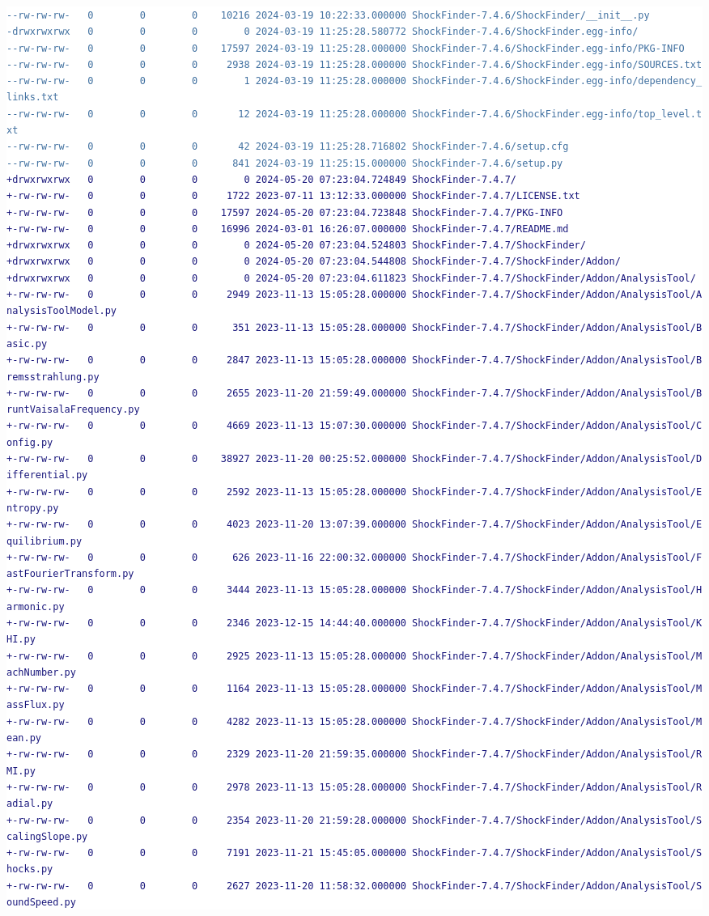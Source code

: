 ```diff
--rw-rw-rw-   0        0        0    10216 2024-03-19 10:22:33.000000 ShockFinder-7.4.6/ShockFinder/__init__.py
-drwxrwxrwx   0        0        0        0 2024-03-19 11:25:28.580772 ShockFinder-7.4.6/ShockFinder.egg-info/
--rw-rw-rw-   0        0        0    17597 2024-03-19 11:25:28.000000 ShockFinder-7.4.6/ShockFinder.egg-info/PKG-INFO
--rw-rw-rw-   0        0        0     2938 2024-03-19 11:25:28.000000 ShockFinder-7.4.6/ShockFinder.egg-info/SOURCES.txt
--rw-rw-rw-   0        0        0        1 2024-03-19 11:25:28.000000 ShockFinder-7.4.6/ShockFinder.egg-info/dependency_links.txt
--rw-rw-rw-   0        0        0       12 2024-03-19 11:25:28.000000 ShockFinder-7.4.6/ShockFinder.egg-info/top_level.txt
--rw-rw-rw-   0        0        0       42 2024-03-19 11:25:28.716802 ShockFinder-7.4.6/setup.cfg
--rw-rw-rw-   0        0        0      841 2024-03-19 11:25:15.000000 ShockFinder-7.4.6/setup.py
+drwxrwxrwx   0        0        0        0 2024-05-20 07:23:04.724849 ShockFinder-7.4.7/
+-rw-rw-rw-   0        0        0     1722 2023-07-11 13:12:33.000000 ShockFinder-7.4.7/LICENSE.txt
+-rw-rw-rw-   0        0        0    17597 2024-05-20 07:23:04.723848 ShockFinder-7.4.7/PKG-INFO
+-rw-rw-rw-   0        0        0    16996 2024-03-01 16:26:07.000000 ShockFinder-7.4.7/README.md
+drwxrwxrwx   0        0        0        0 2024-05-20 07:23:04.524803 ShockFinder-7.4.7/ShockFinder/
+drwxrwxrwx   0        0        0        0 2024-05-20 07:23:04.544808 ShockFinder-7.4.7/ShockFinder/Addon/
+drwxrwxrwx   0        0        0        0 2024-05-20 07:23:04.611823 ShockFinder-7.4.7/ShockFinder/Addon/AnalysisTool/
+-rw-rw-rw-   0        0        0     2949 2023-11-13 15:05:28.000000 ShockFinder-7.4.7/ShockFinder/Addon/AnalysisTool/AnalysisToolModel.py
+-rw-rw-rw-   0        0        0      351 2023-11-13 15:05:28.000000 ShockFinder-7.4.7/ShockFinder/Addon/AnalysisTool/Basic.py
+-rw-rw-rw-   0        0        0     2847 2023-11-13 15:05:28.000000 ShockFinder-7.4.7/ShockFinder/Addon/AnalysisTool/Bremsstrahlung.py
+-rw-rw-rw-   0        0        0     2655 2023-11-20 21:59:49.000000 ShockFinder-7.4.7/ShockFinder/Addon/AnalysisTool/BruntVaisalaFrequency.py
+-rw-rw-rw-   0        0        0     4669 2023-11-13 15:07:30.000000 ShockFinder-7.4.7/ShockFinder/Addon/AnalysisTool/Config.py
+-rw-rw-rw-   0        0        0    38927 2023-11-20 00:25:52.000000 ShockFinder-7.4.7/ShockFinder/Addon/AnalysisTool/Differential.py
+-rw-rw-rw-   0        0        0     2592 2023-11-13 15:05:28.000000 ShockFinder-7.4.7/ShockFinder/Addon/AnalysisTool/Entropy.py
+-rw-rw-rw-   0        0        0     4023 2023-11-20 13:07:39.000000 ShockFinder-7.4.7/ShockFinder/Addon/AnalysisTool/Equilibrium.py
+-rw-rw-rw-   0        0        0      626 2023-11-16 22:00:32.000000 ShockFinder-7.4.7/ShockFinder/Addon/AnalysisTool/FastFourierTransform.py
+-rw-rw-rw-   0        0        0     3444 2023-11-13 15:05:28.000000 ShockFinder-7.4.7/ShockFinder/Addon/AnalysisTool/Harmonic.py
+-rw-rw-rw-   0        0        0     2346 2023-12-15 14:44:40.000000 ShockFinder-7.4.7/ShockFinder/Addon/AnalysisTool/KHI.py
+-rw-rw-rw-   0        0        0     2925 2023-11-13 15:05:28.000000 ShockFinder-7.4.7/ShockFinder/Addon/AnalysisTool/MachNumber.py
+-rw-rw-rw-   0        0        0     1164 2023-11-13 15:05:28.000000 ShockFinder-7.4.7/ShockFinder/Addon/AnalysisTool/MassFlux.py
+-rw-rw-rw-   0        0        0     4282 2023-11-13 15:05:28.000000 ShockFinder-7.4.7/ShockFinder/Addon/AnalysisTool/Mean.py
+-rw-rw-rw-   0        0        0     2329 2023-11-20 21:59:35.000000 ShockFinder-7.4.7/ShockFinder/Addon/AnalysisTool/RMI.py
+-rw-rw-rw-   0        0        0     2978 2023-11-13 15:05:28.000000 ShockFinder-7.4.7/ShockFinder/Addon/AnalysisTool/Radial.py
+-rw-rw-rw-   0        0        0     2354 2023-11-20 21:59:28.000000 ShockFinder-7.4.7/ShockFinder/Addon/AnalysisTool/ScalingSlope.py
+-rw-rw-rw-   0        0        0     7191 2023-11-21 15:45:05.000000 ShockFinder-7.4.7/ShockFinder/Addon/AnalysisTool/Shocks.py
+-rw-rw-rw-   0        0        0     2627 2023-11-20 11:58:32.000000 ShockFinder-7.4.7/ShockFinder/Addon/AnalysisTool/SoundSpeed.py
```